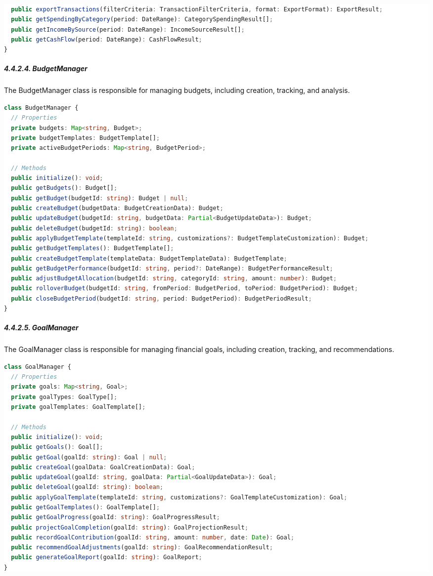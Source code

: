 ```typescript
  public exportTransactions(filterCriteria: TransactionFilterCriteria, format: ExportFormat): ExportResult;
  public getSpendingByCategory(period: DateRange): CategorySpendingResult[];
  public getIncomeBySource(period: DateRange): IncomeSourceResult[];
  public getCashFlow(period: DateRange): CashFlowResult;
}
```

##### 4.4.2.4. BudgetManager

The BudgetManager class is responsible for managing budgets, including creation, tracking, and analysis.

```typescript
class BudgetManager {
  // Properties
  private budgets: Map<string, Budget>;
  private budgetTemplates: BudgetTemplate[];
  private activeBudgetPeriods: Map<string, BudgetPeriod>;
  
  // Methods
  public initialize(): void;
  public getBudgets(): Budget[];
  public getBudget(budgetId: string): Budget | null;
  public createBudget(budgetData: BudgetCreationData): Budget;
  public updateBudget(budgetId: string, budgetData: Partial<BudgetUpdateData>): Budget;
  public deleteBudget(budgetId: string): boolean;
  public applyBudgetTemplate(templateId: string, customizations?: BudgetTemplateCustomization): Budget;
  public getBudgetTemplates(): BudgetTemplate[];
  public createBudgetTemplate(templateData: BudgetTemplateData): BudgetTemplate;
  public getBudgetPerformance(budgetId: string, period?: DateRange): BudgetPerformanceResult;
  public adjustBudgetAllocation(budgetId: string, categoryId: string, amount: number): Budget;
  public rolloverBudget(budgetId: string, fromPeriod: BudgetPeriod, toPeriod: BudgetPeriod): Budget;
  public closeBudgetPeriod(budgetId: string, period: BudgetPeriod): BudgetPeriodResult;
}
```

##### 4.4.2.5. GoalManager

The GoalManager class is responsible for managing financial goals, including creation, tracking, and recommendations.

```typescript
class GoalManager {
  // Properties
  private goals: Map<string, Goal>;
  private goalTypes: GoalType[];
  private goalTemplates: GoalTemplate[];
  
  // Methods
  public initialize(): void;
  public getGoals(): Goal[];
  public getGoal(goalId: string): Goal | null;
  public createGoal(goalData: GoalCreationData): Goal;
  public updateGoal(goalId: string, goalData: Partial<GoalUpdateData>): Goal;
  public deleteGoal(goalId: string): boolean;
  public applyGoalTemplate(templateId: string, customizations?: GoalTemplateCustomization): Goal;
  public getGoalTemplates(): GoalTemplate[];
  public getGoalProgress(goalId: string): GoalProgressResult;
  public projectGoalCompletion(goalId: string): GoalProjectionResult;
  public recordGoalContribution(goalId: string, amount: number, date: Date): Goal;
  public recommendGoalAdjustments(goalId: string): GoalRecommendationResult;
  public generateGoalReport(goalId: string): GoalReport;
}
```